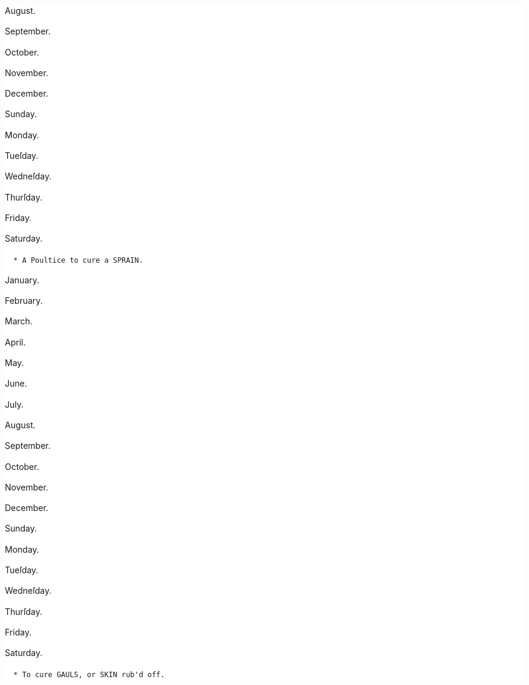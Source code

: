 August.

September.

October.

November.

December.

Sunday.

Monday.

Tueſday.

Wedneſday.

Thurſday.

Friday.

Saturday.

      * A Poultice to cure a SPRAIN.

January.

February.

March.

April.

May.

June.

July.

August.

September.

October.

November.

December.

Sunday.

Monday.

Tueſday.

Wedneſday.

Thurſday.

Friday.

Saturday.

      * To cure GAULS, or SKIN rub'd off.
